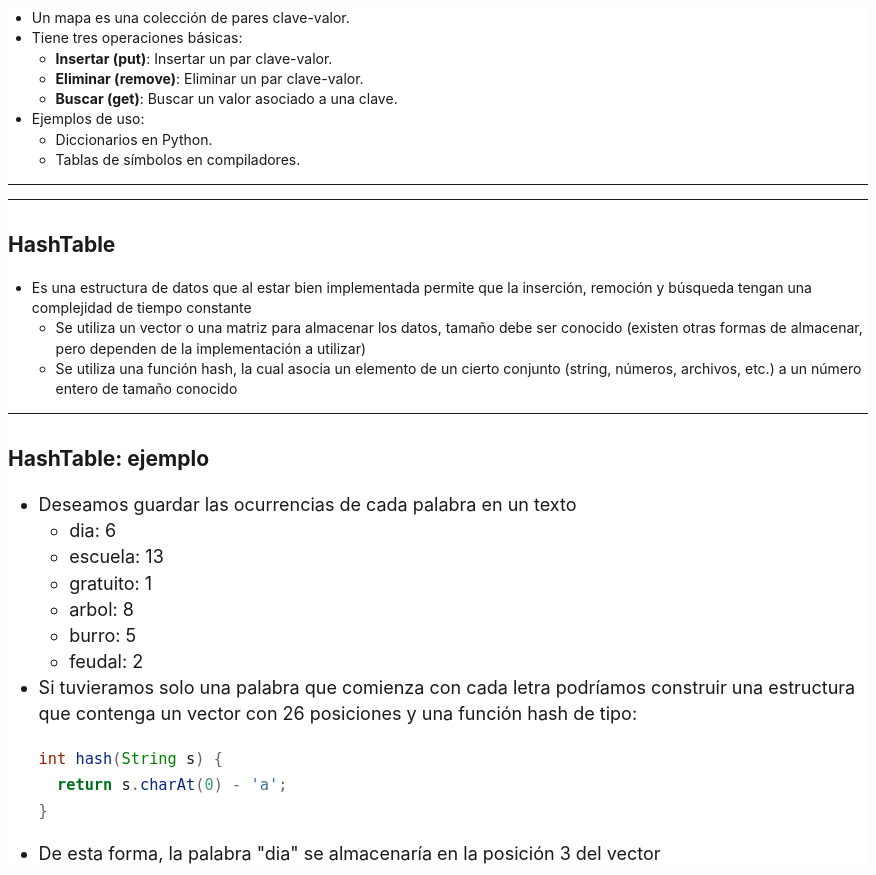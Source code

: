 - Un mapa es una colección de pares clave-valor.
- Tiene tres operaciones básicas:
  - **Insertar (put)**: Insertar un par clave-valor.
  - **Eliminar (remove)**: Eliminar un par clave-valor.
  - **Buscar (get)**: Buscar un valor asociado a una clave.
- Ejemplos de uso:
  - Diccionarios en Python.
  - Tablas de símbolos en compiladores.

---

<a href="https://onecompiler.com/embed/java/42f6jz5pq?theme=dark">
  <iframe
  frameBorder="0"
  height="450px"  
  src="https://onecompiler.com/embed/java/42f6jz5pq?theme=dark" 
  width="100%"
  >
  </iframe>
</a>

---

## HashTable

- Es una estructura de datos que al estar bien implementada permite que la inserción, remoción y búsqueda tengan una complejidad de tiempo constante
  - Se utiliza un vector o una matriz para almacenar los datos, tamaño debe ser conocido (existen otras formas de almacenar, pero dependen de la implementación a utilizar)
  - Se utiliza una función hash, la cual asocia un elemento de un cierto conjunto (string, números, archivos, etc.) a un número entero de tamaño conocido

---

## HashTable: ejemplo

<small style="font-size:18px;">

- Deseamos guardar las ocurrencias de cada palabra en un texto
  - dia: 6
  - escuela: 13
  - gratuito: 1
  - arbol: 8
  - burro: 5 
  - feudal: 2
- Si tuvieramos solo una palabra que comienza con cada letra podríamos construir una estructura que contenga un vector con 26 posiciones y una función hash de tipo:
  ```java
  int hash(String s) {
    return s.charAt(0) - 'a';
  }
  ```
- De esta forma, la palabra "dia" se almacenaría en la posición 3 del vector
